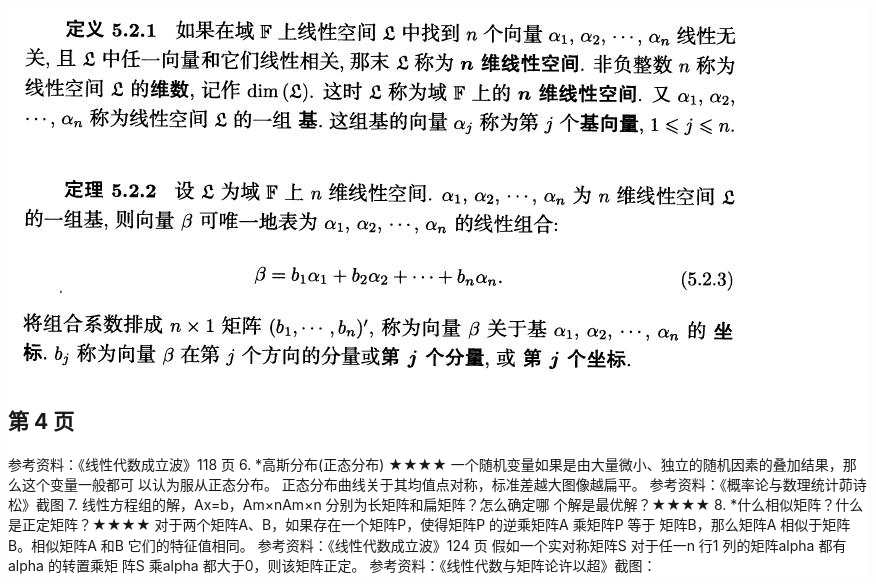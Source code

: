 
![图像](数学问题v1.0-_images/page3_img2.jpeg)




## 第 4 页

参考资料：《线性代数成立波》118 页
6.
*高斯分布(正态分布) ★★★★
一个随机变量如果是由大量微小、独立的随机因素的叠加结果，那么这个变量一般都可
以认为服从正态分布。
正态分布曲线关于其均值点对称，标准差越大图像越扁平。
参考资料：《概率论与数理统计茆诗松》截图
7.
线性方程组的解，Ax=b，Am×nAm×n 分别为长矩阵和扁矩阵？怎么确定哪
个解是最优解？★★★★
8.
*什么相似矩阵？什么是正定矩阵？★★★★
对于两个矩阵A、B，如果存在一个矩阵P，使得矩阵P 的逆乘矩阵A 乘矩阵P 等于
矩阵B，那么矩阵A 相似于矩阵B。相似矩阵A 和B 它们的特征值相同。
参考资料：《线性代数成立波》124 页
假如一个实对称矩阵S 对于任一n 行1 列的矩阵alpha 都有alpha 的转置乘矩
阵S 乘alpha 都大于0，则该矩阵正定。
参考资料：《线性代数与矩阵论许以超》截图：

